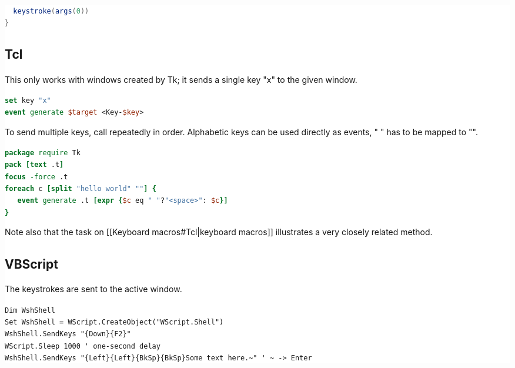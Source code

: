 ```scala
  keystroke(args(0))
}
```



## Tcl

This only works with windows created by Tk;
it sends a single key "x" to the given window.

```tcl
set key "x"
event generate $target <Key-$key>
```

To send multiple keys, call repeatedly in order.
Alphabetic keys can be used directly as events, " " has to be mapped to "<space>".

```Tcl
package require Tk
pack [text .t]
focus -force .t
foreach c [split "hello world" ""] {
   event generate .t [expr {$c eq " "?"<space>": $c}]
}
```

Note also that the task on [[Keyboard macros#Tcl|keyboard macros]]
illustrates a very closely related method.


## VBScript

The keystrokes are sent to the active window.


```vbscript
Dim WshShell
Set WshShell = WScript.CreateObject("WScript.Shell")
WshShell.SendKeys "{Down}{F2}"
WScript.Sleep 1000 ' one-second delay
WshShell.SendKeys "{Left}{Left}{BkSp}{BkSp}Some text here.~" ' ~ -> Enter
```

